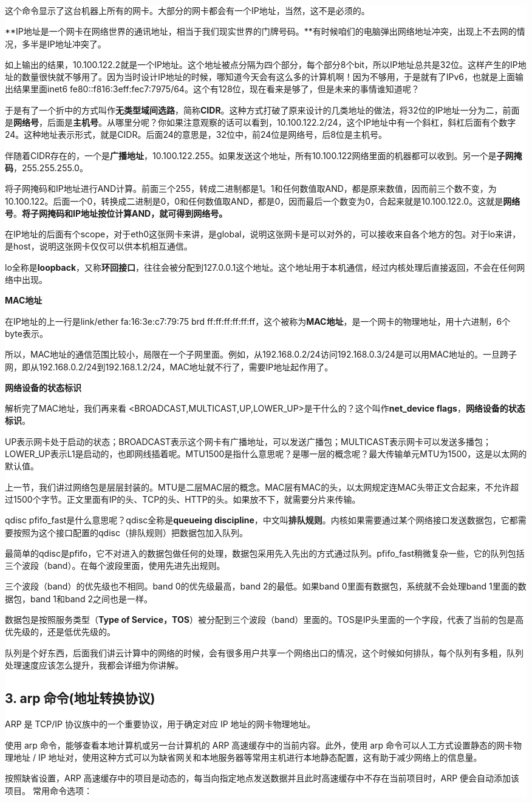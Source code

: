 这个命令显示了这台机器上所有的网卡。大部分的网卡都会有一个IP地址，当然，这不是必须的。

**IP地址是一个网卡在网络世界的通讯地址，相当于我们现实世界的门牌号码。**有时候咱们的电脑弹出网络地址冲突，出现上不去网的情况，多半是IP地址冲突了。

如上输出的结果，10.100.122.2就是一个IP地址。这个地址被点分隔为四个部分，每个部分8个bit，所以IP地址总共是32位。这样产生的IP地址的数量很快就不够用了。因为当时设计IP地址的时候，哪知道今天会有这么多的计算机啊！因为不够用，于是就有了IPv6，也就是上面输出结果里面inet6 fe80::f816:3eff:fec7:7975/64。这个有128位，现在看来是够了，但是未来的事情谁知道呢？

于是有了一个折中的方式叫作**无类型域间选路**，简称**CIDR**。这种方式打破了原来设计的几类地址的做法，将32位的IP地址一分为二，前面是**网络号**，后面是**主机号**。从哪里分呢？你如果注意观察的话可以看到，10.100.122.2/24，这个IP地址中有一个斜杠，斜杠后面有个数字24。这种地址表示形式，就是CIDR。后面24的意思是，32位中，前24位是网络号，后8位是主机号。

伴随着CIDR存在的，一个是**广播地址**，10.100.122.255。如果发送这个地址，所有10.100.122网络里面的机器都可以收到。另一个是**子网掩码**，255.255.255.0。

将子网掩码和IP地址进行AND计算。前面三个255，转成二进制都是1。1和任何数值取AND，都是原来数值，因而前三个数不变，为10.100.122。后面一个0，转换成二进制是0，0和任何数值取AND，都是0，因而最后一个数变为0，合起来就是10.100.122.0。这就是**网络号**。**将子网掩码和IP地址按位计算AND，就可得到网络号。**



在IP地址的后面有个scope，对于eth0这张网卡来讲，是global，说明这张网卡是可以对外的，可以接收来自各个地方的包。对于lo来讲，是host，说明这张网卡仅仅可以供本机相互通信。

lo全称是**loopback**，又称**环回接口**，往往会被分配到127.0.0.1这个地址。这个地址用于本机通信，经过内核处理后直接返回，不会在任何网络中出现。

**MAC地址**

在IP地址的上一行是link/ether fa:16:3e:c7:79:75 brd ff:ff:ff:ff:ff:ff，这个被称为**MAC地址**，是一个网卡的物理地址，用十六进制，6个byte表示。

所以，MAC地址的通信范围比较小，局限在一个子网里面。例如，从192.168.0.2/24访问192.168.0.3/24是可以用MAC地址的。一旦跨子网，即从192.168.0.2/24到192.168.1.2/24，MAC地址就不行了，需要IP地址起作用了。

**网络设备的状态标识**

解析完了MAC地址，我们再来看 <BROADCAST,MULTICAST,UP,LOWER_UP>是干什么的？这个叫作**net_device flags**，**网络设备的状态标识**。

UP表示网卡处于启动的状态；BROADCAST表示这个网卡有广播地址，可以发送广播包；MULTICAST表示网卡可以发送多播包；LOWER_UP表示L1是启动的，也即网线插着呢。MTU1500是指什么意思呢？是哪一层的概念呢？最大传输单元MTU为1500，这是以太网的默认值。

上一节，我们讲过网络包是层层封装的。MTU是二层MAC层的概念。MAC层有MAC的头，以太网规定连MAC头带正文合起来，不允许超过1500个字节。正文里面有IP的头、TCP的头、HTTP的头。如果放不下，就需要分片来传输。

qdisc pfifo_fast是什么意思呢？qdisc全称是**queueing discipline**，中文叫**排队规则**。内核如果需要通过某个网络接口发送数据包，它都需要按照为这个接口配置的qdisc（排队规则）把数据包加入队列。

最简单的qdisc是pfifo，它不对进入的数据包做任何的处理，数据包采用先入先出的方式通过队列。pfifo_fast稍微复杂一些，它的队列包括三个波段（band）。在每个波段里面，使用先进先出规则。

三个波段（band）的优先级也不相同。band 0的优先级最高，band 2的最低。如果band 0里面有数据包，系统就不会处理band 1里面的数据包，band 1和band 2之间也是一样。

数据包是按照服务类型（**Type of Service，TOS**）被分配到三个波段（band）里面的。TOS是IP头里面的一个字段，代表了当前的包是高优先级的，还是低优先级的。

队列是个好东西，后面我们讲云计算中的网络的时候，会有很多用户共享一个网络出口的情况，这个时候如何排队，每个队列有多粗，队列处理速度应该怎么提升，我都会详细为你讲解。



## 3. arp 命令(地址转换协议)

ARP 是 TCP/IP 协议族中的一个重要协议，用于确定对应 IP 地址的网卡物理地址。

使用 arp 命令，能够查看本地计算机或另一台计算机的 ARP 高速缓存中的当前内容。此外，使用 arp 命令可以人工方式设置静态的网卡物理地址 / IP 地址对，使用这种方式可以为缺省网关和本地服务器等常用主机进行本地静态配置，这有助于减少网络上的信息量。

按照缺省设置，ARP 高速缓存中的项目是动态的，每当向指定地点发送数据并且此时高速缓存中不存在当前项目时，ARP 便会自动添加该项目。 常用命令选项：
